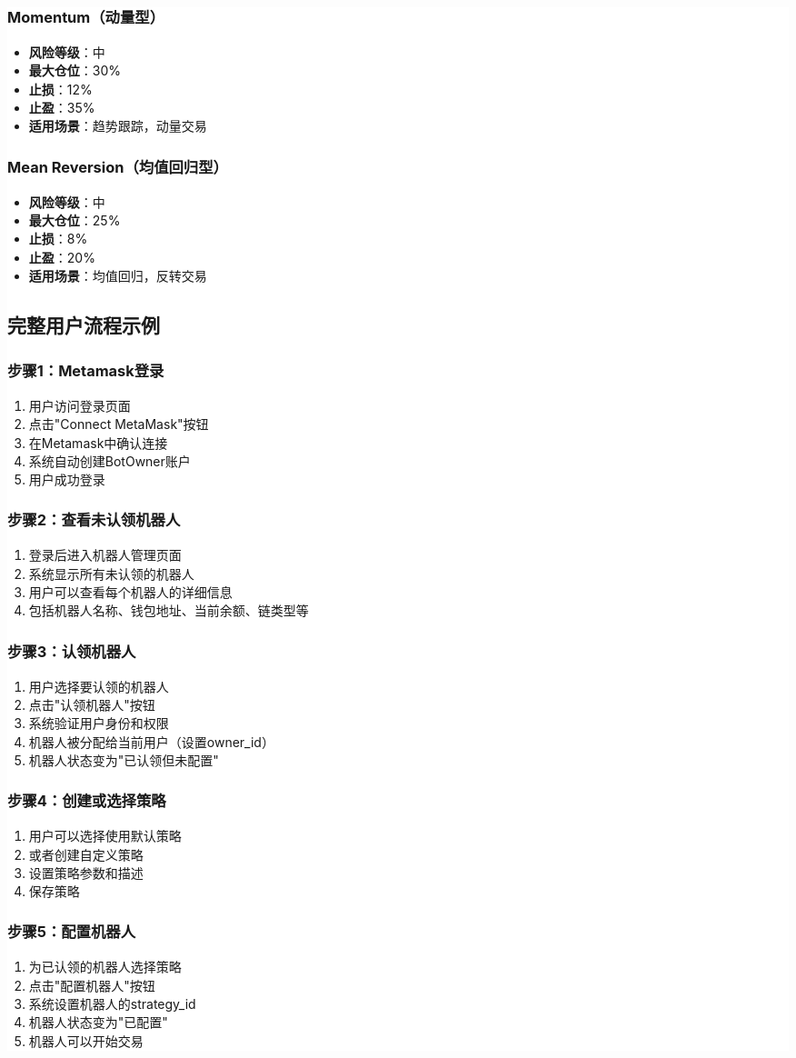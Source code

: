 ### Momentum（动量型）
- **风险等级**：中
- **最大仓位**：30%
- **止损**：12%
- **止盈**：35%
- **适用场景**：趋势跟踪，动量交易

### Mean Reversion（均值回归型）
- **风险等级**：中
- **最大仓位**：25%
- **止损**：8%
- **止盈**：20%
- **适用场景**：均值回归，反转交易

## 完整用户流程示例

### 步骤1：Metamask登录

1. 用户访问登录页面
2. 点击"Connect MetaMask"按钮
3. 在Metamask中确认连接
4. 系统自动创建BotOwner账户
5. 用户成功登录

### 步骤2：查看未认领机器人

1. 登录后进入机器人管理页面
2. 系统显示所有未认领的机器人
3. 用户可以查看每个机器人的详细信息
4. 包括机器人名称、钱包地址、当前余额、链类型等

### 步骤3：认领机器人

1. 用户选择要认领的机器人
2. 点击"认领机器人"按钮
3. 系统验证用户身份和权限
4. 机器人被分配给当前用户（设置owner_id）
5. 机器人状态变为"已认领但未配置"

### 步骤4：创建或选择策略

1. 用户可以选择使用默认策略
2. 或者创建自定义策略
3. 设置策略参数和描述
4. 保存策略

### 步骤5：配置机器人

1. 为已认领的机器人选择策略
2. 点击"配置机器人"按钮
3. 系统设置机器人的strategy_id
4. 机器人状态变为"已配置"
5. 机器人可以开始交易
